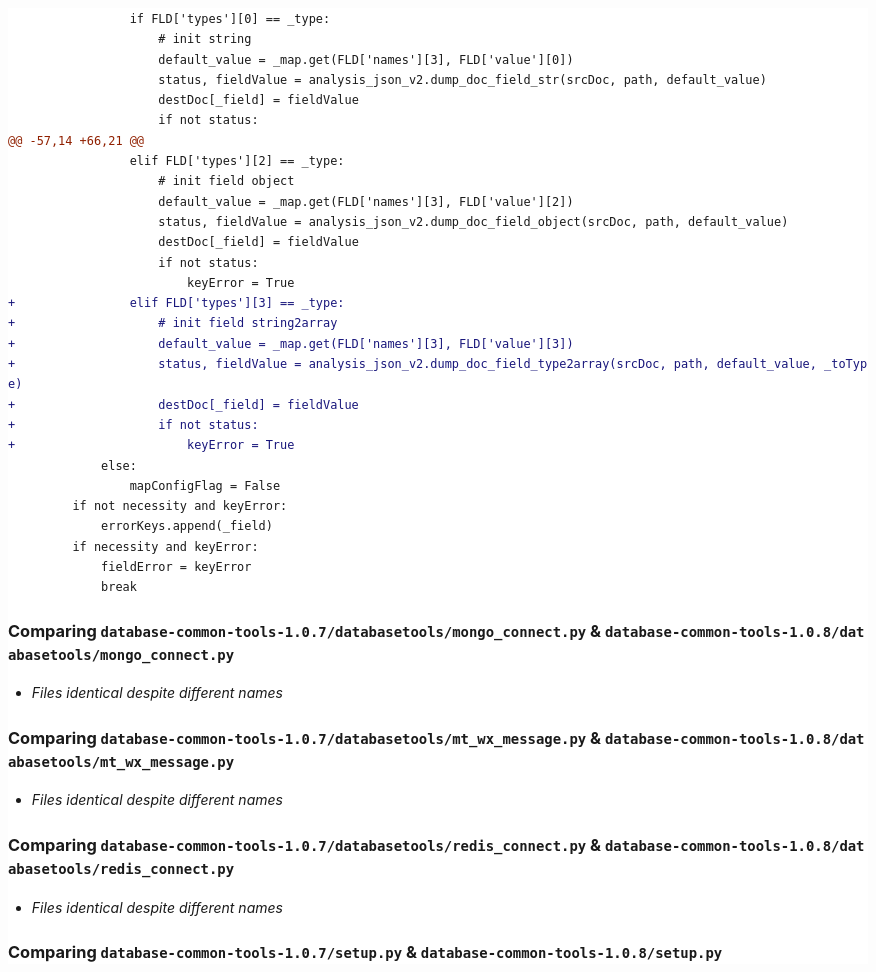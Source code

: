 ```diff
                 if FLD['types'][0] == _type:
                     # init string
                     default_value = _map.get(FLD['names'][3], FLD['value'][0])
                     status, fieldValue = analysis_json_v2.dump_doc_field_str(srcDoc, path, default_value)
                     destDoc[_field] = fieldValue
                     if not status:
@@ -57,14 +66,21 @@
                 elif FLD['types'][2] == _type:
                     # init field object
                     default_value = _map.get(FLD['names'][3], FLD['value'][2])
                     status, fieldValue = analysis_json_v2.dump_doc_field_object(srcDoc, path, default_value)
                     destDoc[_field] = fieldValue
                     if not status:
                         keyError = True
+                elif FLD['types'][3] == _type:
+                    # init field string2array
+                    default_value = _map.get(FLD['names'][3], FLD['value'][3])
+                    status, fieldValue = analysis_json_v2.dump_doc_field_type2array(srcDoc, path, default_value, _toType)
+                    destDoc[_field] = fieldValue
+                    if not status:
+                        keyError = True
             else:
                 mapConfigFlag = False
         if not necessity and keyError:
             errorKeys.append(_field)
         if necessity and keyError:
             fieldError = keyError
             break
```

### Comparing `database-common-tools-1.0.7/databasetools/mongo_connect.py` & `database-common-tools-1.0.8/databasetools/mongo_connect.py`

 * *Files identical despite different names*

### Comparing `database-common-tools-1.0.7/databasetools/mt_wx_message.py` & `database-common-tools-1.0.8/databasetools/mt_wx_message.py`

 * *Files identical despite different names*

### Comparing `database-common-tools-1.0.7/databasetools/redis_connect.py` & `database-common-tools-1.0.8/databasetools/redis_connect.py`

 * *Files identical despite different names*

### Comparing `database-common-tools-1.0.7/setup.py` & `database-common-tools-1.0.8/setup.py`
